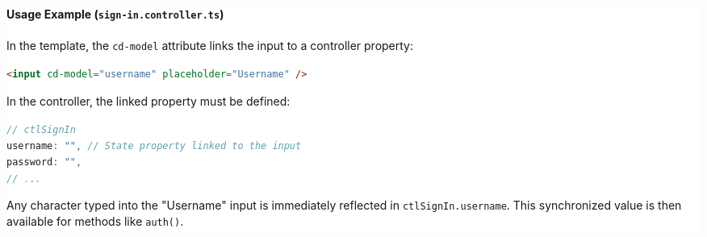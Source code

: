 #### **Usage Example (`sign-in.controller.ts`)**

In the template, the `cd-model` attribute links the input to a controller property:

```html
<input cd-model="username" placeholder="Username" />
```

In the controller, the linked property must be defined:

```javascript
// ctlSignIn
username: "", // State property linked to the input
password: "",
// ...
```

Any character typed into the "Username" input is immediately reflected in `ctlSignIn.username`. This synchronized value is then available for methods like `auth()`.
